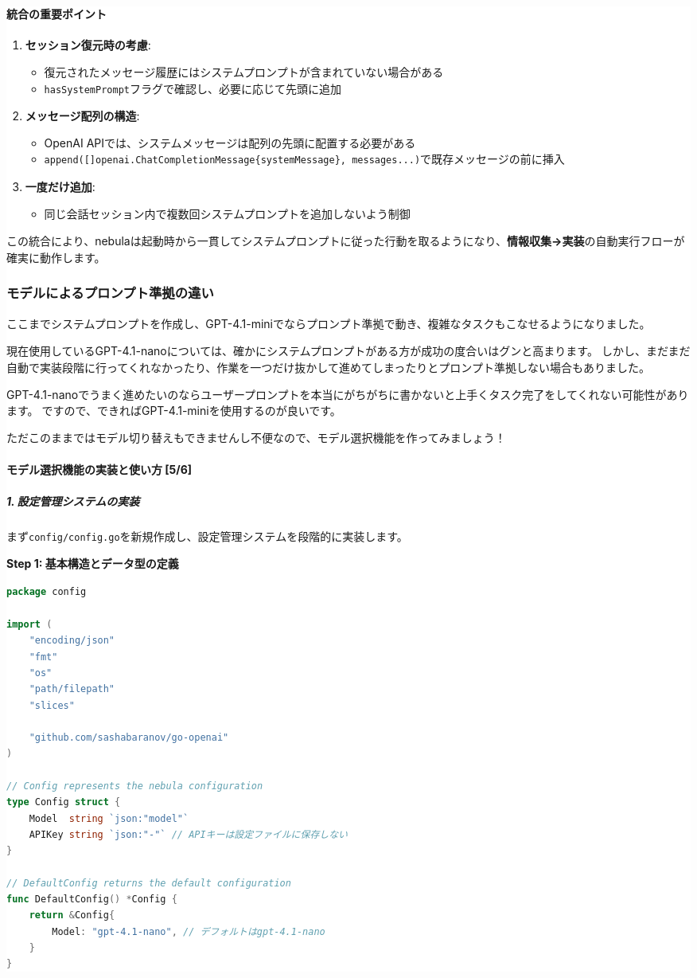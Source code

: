 #### 統合の重要ポイント

1. **セッション復元時の考慮**: 
   - 復元されたメッセージ履歴にはシステムプロンプトが含まれていない場合がある
   - `hasSystemPrompt`フラグで確認し、必要に応じて先頭に追加

2. **メッセージ配列の構造**:
   - OpenAI APIでは、システムメッセージは配列の先頭に配置する必要がある
   - `append([]openai.ChatCompletionMessage{systemMessage}, messages...)`で既存メッセージの前に挿入

3. **一度だけ追加**:
   - 同じ会話セッション内で複数回システムプロンプトを追加しないよう制御

この統合により、nebulaは起動時から一貫してシステムプロンプトに従った行動を取るようになり、**情報収集→実装**の自動実行フローが確実に動作します。

### モデルによるプロンプト準拠の違い

ここまでシステムプロンプトを作成し、GPT-4.1-miniでならプロンプト準拠で動き、複雑なタスクもこなせるようになりました。

現在使用しているGPT-4.1-nanoについては、確かにシステムプロンプトがある方が成功の度合いはグンと高まります。
しかし、まだまだ自動で実装段階に行ってくれなかったり、作業を一つだけ抜かして進めてしまったりとプロンプト準拠しない場合もありました。

GPT-4.1-nanoでうまく進めたいのならユーザープロンプトを本当にがちがちに書かないと上手くタスク完了をしてくれない可能性があります。
ですので、できればGPT-4.1-miniを使用するのが良いです。

ただこのままではモデル切り替えもできませんし不便なので、モデル選択機能を作ってみましょう！

#### モデル選択機能の実装と使い方 [5/6]


##### 1. 設定管理システムの実装

まず`config/config.go`を新規作成し、設定管理システムを段階的に実装します。

**Step 1: 基本構造とデータ型の定義**
```go
package config

import (
	"encoding/json"
	"fmt"
	"os"
	"path/filepath"
	"slices"

	"github.com/sashabaranov/go-openai"
)

// Config represents the nebula configuration
type Config struct {
	Model  string `json:"model"`
	APIKey string `json:"-"` // APIキーは設定ファイルに保存しない
}

// DefaultConfig returns the default configuration
func DefaultConfig() *Config {
	return &Config{
		Model: "gpt-4.1-nano", // デフォルトはgpt-4.1-nano
	}
}
```
